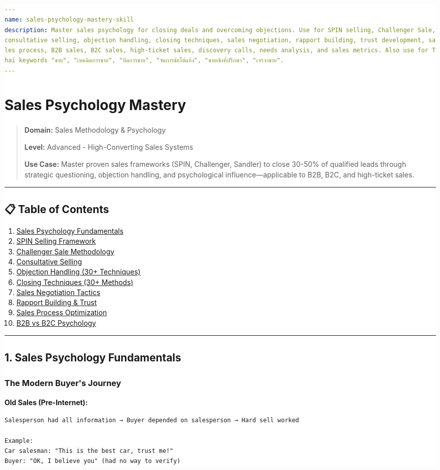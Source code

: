 ```yaml
---
name: sales-psychology-mastery-skill
description: Master sales psychology for closing deals and overcoming objections. Use for SPIN selling, Challenger Sale, consultative selling, objection handling, closing techniques, sales negotiation, rapport building, trust development, sales process, B2B sales, B2C sales, high-ticket sales, discovery calls, needs analysis, and sales metrics. Also use for Thai keywords "ขาย", "เทคนิคการขาย", "ปิดการขาย", "จัดการข้อโต้แย้ง", "ขายเชิงที่ปรึกษา", "เจรจาขาย".
---
```


# Sales Psychology Mastery

> **Domain:** Sales Methodology & Psychology
>
> **Level:** Advanced - High-Converting Sales Systems
>
> **Use Case:** Master proven sales frameworks (SPIN, Challenger, Sandler) to close 30-50% of qualified leads through strategic questioning, objection handling, and psychological influence—applicable to B2B, B2C, and high-ticket sales.

---

## 📋 Table of Contents

1. [Sales Psychology Fundamentals](#1-sales-psychology-fundamentals)
2. [SPIN Selling Framework](#2-spin-selling-framework)
3. [Challenger Sale Methodology](#3-challenger-sale-methodology)
4. [Consultative Selling](#4-consultative-selling)
5. [Objection Handling (30+ Techniques)](#5-objection-handling-30-techniques)
6. [Closing Techniques (30+ Methods)](#6-closing-techniques-30-methods)
7. [Sales Negotiation Tactics](#7-sales-negotiation-tactics)
8. [Rapport Building & Trust](#8-rapport-building--trust)
9. [Sales Process Optimization](#9-sales-process-optimization)
10. [B2B vs B2C Psychology](#10-b2b-vs-b2c-psychology)

---

## 1. Sales Psychology Fundamentals

### The Modern Buyer's Journey

**Old Sales (Pre-Internet):**
```
Salesperson had all information → Buyer depended on salesperson → Hard sell worked

Example:
Car salesman: "This is the best car, trust me!"
Buyer: "OK, I believe you" (had no way to verify)
```
